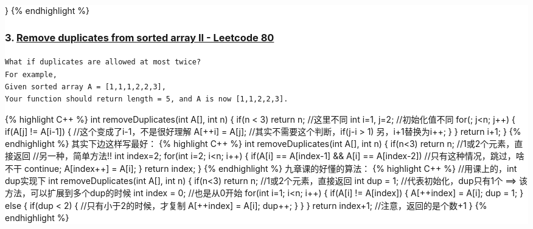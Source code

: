 }
{% endhighlight %}

### 3. [Remove duplicates from sorted array II - Leetcode 80](https://leetcode.com/problems/remove-duplicates-from-sorted-array-ii/)
```
What if duplicates are allowed at most twice?
For example,
Given sorted array A = [1,1,1,2,2,3],
Your function should return length = 5, and A is now [1,1,2,2,3].
```
{% highlight C++ %}
int removeDuplicates(int A[], int n) {
    if(n < 3)  return n;    //这里不同
    int i=1, j=2;       //初始化值不同
    for(; j<n; j++) {
        if(A[j] != A[i-1]) {    //这个变成了i-1，不是很好理解
            A[++i] = A[j];  //其实不需要这个判断，if(j-i > 1) 另，i+1替换为i++;
        } 
    }
    return i+1;
}
{% endhighlight %}
其实下边这样写最好：
{% highlight C++ %}
int removeDuplicates(int A[], int n) {
    if(n<3)     return n;   //1或2个元素，直接返回
    //另一种，简单方法!!
    int index=2;
    for(int i=2; i<n; i++) {
        if(A[i] == A[index-1] && A[i] == A[index-2])    //只有这种情况，跳过，啥不干
            continue;
        A[index++] = A[i];
    }
    return index;
}
{% endhighlight %}
九章课的好懂的算法：
{% highlight C++ %}
//用课上的，int dup实现下
int removeDuplicates(int A[], int n) {
    if(n<3)     return n;   //1或2个元素，直接返回
    int dup = 1;      //代表初始化，dup只有1个 ==> 该方法，可以扩展到多个dup的时候
    int index = 0;  //也是从0开始
    for(int i=1; i<n; i++) {
        if(A[i] != A[index]) {
            A[++index] = A[i];
            dup = 1;
        } else {
            if(dup < 2) {  //只有小于2的时候，才复制
                A[++index] = A[i];
                dup++;
            }
        }
    }
    return index+1; //注意，返回的是个数+1
}
{% endhighlight %}
